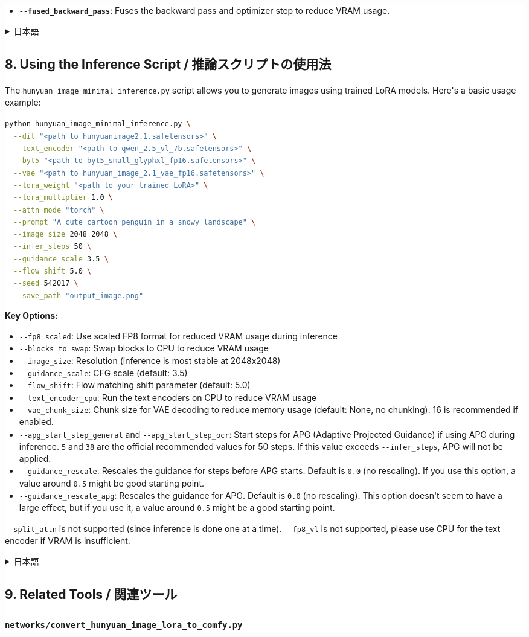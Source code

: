 - **`--fused_backward_pass`**: Fuses the backward pass and optimizer step to reduce VRAM usage.

<details><summary>日本語</summary></details>

## 8. Using the Inference Script / 推論スクリプトの使用法

The `hunyuan_image_minimal_inference.py` script allows you to generate images using trained LoRA models. Here's a basic usage example:

```bash
python hunyuan_image_minimal_inference.py \
  --dit "<path to hunyuanimage2.1.safetensors>" \
  --text_encoder "<path to qwen_2.5_vl_7b.safetensors>" \
  --byt5 "<path to byt5_small_glyphxl_fp16.safetensors>" \
  --vae "<path to hunyuan_image_2.1_vae_fp16.safetensors>" \
  --lora_weight "<path to your trained LoRA>" \
  --lora_multiplier 1.0 \
  --attn_mode "torch" \
  --prompt "A cute cartoon penguin in a snowy landscape" \
  --image_size 2048 2048 \
  --infer_steps 50 \
  --guidance_scale 3.5 \
  --flow_shift 5.0 \
  --seed 542017 \
  --save_path "output_image.png"
```

**Key Options:**
- `--fp8_scaled`: Use scaled FP8 format for reduced VRAM usage during inference
- `--blocks_to_swap`: Swap blocks to CPU to reduce VRAM usage
- `--image_size`: Resolution (inference is most stable at 2048x2048)
- `--guidance_scale`: CFG scale (default: 3.5)
- `--flow_shift`: Flow matching shift parameter (default: 5.0)
- `--text_encoder_cpu`: Run the text encoders on CPU to reduce VRAM usage
- `--vae_chunk_size`: Chunk size for VAE decoding to reduce memory usage (default: None, no chunking). 16 is recommended if enabled.
- `--apg_start_step_general` and `--apg_start_step_ocr`: Start steps for APG (Adaptive Projected Guidance) if using APG during inference. `5` and `38` are the official recommended values for 50 steps. If this value exceeds `--infer_steps`, APG will not be applied.
- `--guidance_rescale`: Rescales the guidance for steps before APG starts. Default is `0.0` (no rescaling). If you use this option, a value around `0.5` might be good starting point.
- `--guidance_rescale_apg`: Rescales the guidance for APG. Default is `0.0` (no rescaling). This option doesn't seem to have a large effect, but if you use it, a value around `0.5` might be a good starting point.

`--split_attn` is not supported (since inference is done one at a time). `--fp8_vl` is not supported, please use CPU for the text encoder if VRAM is insufficient.

<details><summary>日本語</summary></details>

## 9. Related Tools / 関連ツール

### `networks/convert_hunyuan_image_lora_to_comfy.py`

